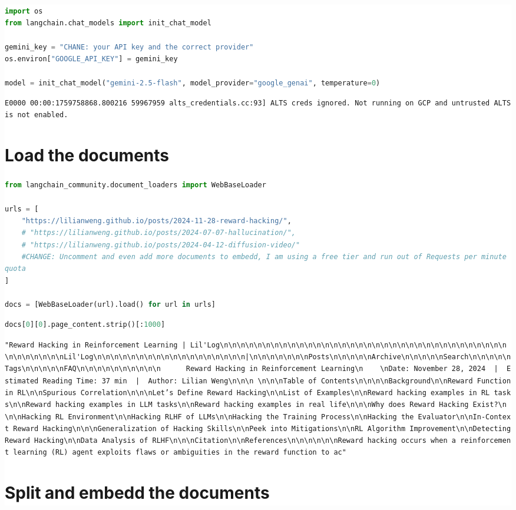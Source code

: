 ```python
import os
from langchain.chat_models import init_chat_model

gemini_key = "CHANE: your API key and the correct provider"
os.environ["GOOGLE_API_KEY"] = gemini_key

model = init_chat_model("gemini-2.5-flash", model_provider="google_genai", temperature=0)
```

    E0000 00:00:1759758868.800216 59967959 alts_credentials.cc:93] ALTS creds ignored. Not running on GCP and untrusted ALTS is not enabled.


# Load the documents


```python
from langchain_community.document_loaders import WebBaseLoader

urls = [
    "https://lilianweng.github.io/posts/2024-11-28-reward-hacking/",
    # "https://lilianweng.github.io/posts/2024-07-07-hallucination/",
    # "https://lilianweng.github.io/posts/2024-04-12-diffusion-video/" 
    #CHANGE: Uncomment and even add more documents to embedd, I am using a free tier and run out of Requests per minute quota
]

docs = [WebBaseLoader(url).load() for url in urls]
```


```python
docs[0][0].page_content.strip()[:1000]
```




    "Reward Hacking in Reinforcement Learning | Lil'Log\n\n\n\n\n\n\n\n\n\n\n\n\n\n\n\n\n\n\n\n\n\n\n\n\n\n\n\n\n\n\n\n\n\n\n\n\n\n\n\n\nLil'Log\n\n\n\n\n\n\n\n\n\n\n\n\n\n\n\n\n\n|\n\n\n\n\n\n\nPosts\n\n\n\n\nArchive\n\n\n\n\nSearch\n\n\n\n\nTags\n\n\n\n\nFAQ\n\n\n\n\n\n\n\n\n\n      Reward Hacking in Reinforcement Learning\n    \nDate: November 28, 2024  |  Estimated Reading Time: 37 min  |  Author: Lilian Weng\n\n\n \n\n\nTable of Contents\n\n\n\nBackground\n\nReward Function in RL\n\nSpurious Correlation\n\n\nLet’s Define Reward Hacking\n\nList of Examples\n\nReward hacking examples in RL tasks\n\nReward hacking examples in LLM tasks\n\nReward hacking examples in real life\n\n\nWhy does Reward Hacking Exist?\n\n\nHacking RL Environment\n\nHacking RLHF of LLMs\n\nHacking the Training Process\n\nHacking the Evaluator\n\nIn-Context Reward Hacking\n\n\nGeneralization of Hacking Skills\n\nPeek into Mitigations\n\nRL Algorithm Improvement\n\nDetecting Reward Hacking\n\nData Analysis of RLHF\n\n\nCitation\n\nReferences\n\n\n\n\n\nReward hacking occurs when a reinforcement learning (RL) agent exploits flaws or ambiguities in the reward function to ac"



# Split and embedd the documents
